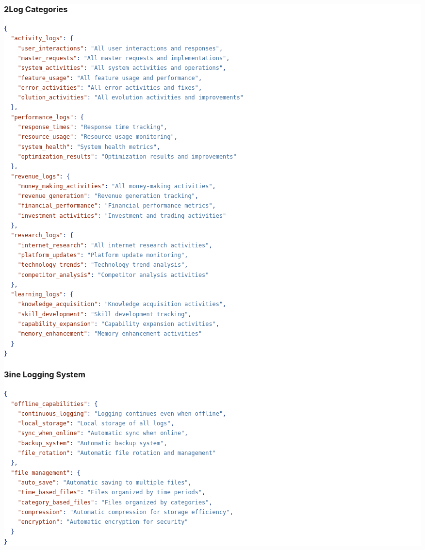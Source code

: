 ### 2Log Categories

```json
{
  "activity_logs": {
    "user_interactions": "All user interactions and responses",
    "master_requests": "All master requests and implementations",
    "system_activities": "All system activities and operations",
    "feature_usage": "All feature usage and performance",
    "error_activities": "All error activities and fixes",
    "olution_activities": "All evolution activities and improvements"
  },
  "performance_logs": {
    "response_times": "Response time tracking",
    "resource_usage": "Resource usage monitoring",
    "system_health": "System health metrics",
    "optimization_results": "Optimization results and improvements"
  },
  "revenue_logs": {
    "money_making_activities": "All money-making activities",
    "revenue_generation": "Revenue generation tracking",
    "financial_performance": "Financial performance metrics",
    "investment_activities": "Investment and trading activities"
  },
  "research_logs": {
    "internet_research": "All internet research activities",
    "platform_updates": "Platform update monitoring",
    "technology_trends": "Technology trend analysis",
    "competitor_analysis": "Competitor analysis activities"
  },
  "learning_logs": {
    "knowledge_acquisition": "Knowledge acquisition activities",
    "skill_development": "Skill development tracking",
    "capability_expansion": "Capability expansion activities",
    "memory_enhancement": "Memory enhancement activities"
  }
}
```

### 3ine Logging System

```json
{
  "offline_capabilities": {
    "continuous_logging": "Logging continues even when offline",
    "local_storage": "Local storage of all logs",
    "sync_when_online": "Automatic sync when online",
    "backup_system": "Automatic backup system",
    "file_rotation": "Automatic file rotation and management"
  },
  "file_management": {
    "auto_save": "Automatic saving to multiple files",
    "time_based_files": "Files organized by time periods",
    "category_based_files": "Files organized by categories",
    "compression": "Automatic compression for storage efficiency",
    "encryption": "Automatic encryption for security"
  }
}
```
